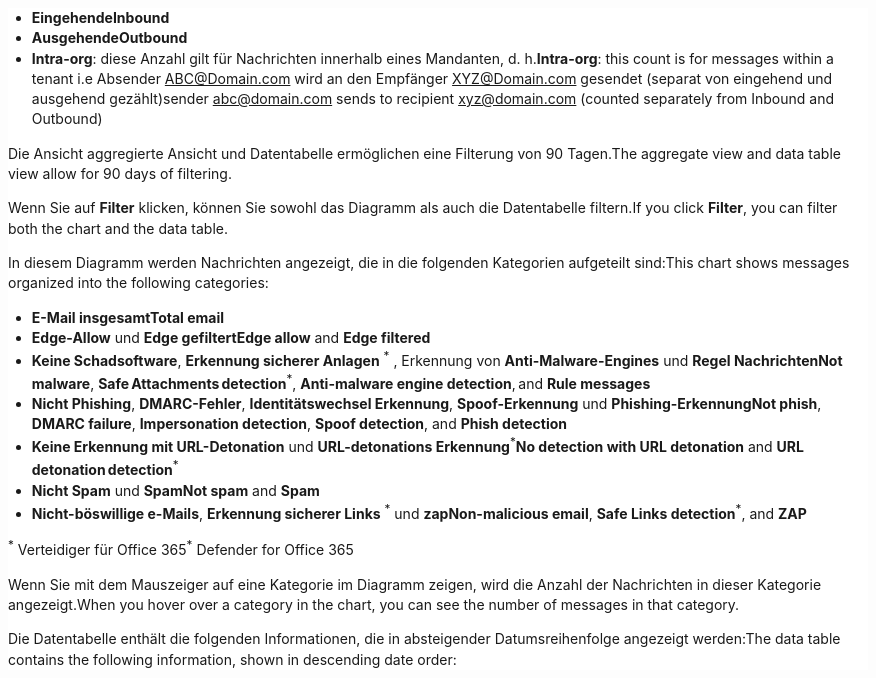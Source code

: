   - <span data-ttu-id="b166d-338">**Eingehende**</span><span class="sxs-lookup"><span data-stu-id="b166d-338">**Inbound**</span></span>
  - <span data-ttu-id="b166d-339">**Ausgehende**</span><span class="sxs-lookup"><span data-stu-id="b166d-339">**Outbound**</span></span>
  - <span data-ttu-id="b166d-340">**Intra-org**: diese Anzahl gilt für Nachrichten innerhalb eines Mandanten, d. h.</span><span class="sxs-lookup"><span data-stu-id="b166d-340">**Intra-org**: this count is for messages within a tenant i.e</span></span> <span data-ttu-id="b166d-341">Absender ABC@Domain.com wird an den Empfänger XYZ@Domain.com gesendet (separat von eingehend und ausgehend gezählt)</span><span class="sxs-lookup"><span data-stu-id="b166d-341">sender abc@domain.com sends to recipient xyz@domain.com (counted separately from Inbound and Outbound)</span></span>

<span data-ttu-id="b166d-342">Die Ansicht aggregierte Ansicht und Datentabelle ermöglichen eine Filterung von 90 Tagen.</span><span class="sxs-lookup"><span data-stu-id="b166d-342">The aggregate view and data table view allow for 90 days of filtering.</span></span>

<span data-ttu-id="b166d-343">Wenn Sie auf **Filter** klicken, können Sie sowohl das Diagramm als auch die Datentabelle filtern.</span><span class="sxs-lookup"><span data-stu-id="b166d-343">If you click **Filter**, you can filter both the chart and the data table.</span></span>

<span data-ttu-id="b166d-344">In diesem Diagramm werden Nachrichten angezeigt, die in die folgenden Kategorien aufgeteilt sind:</span><span class="sxs-lookup"><span data-stu-id="b166d-344">This chart shows messages organized into the following categories:</span></span>

- <span data-ttu-id="b166d-345">**E-Mail insgesamt**</span><span class="sxs-lookup"><span data-stu-id="b166d-345">**Total email**</span></span>
- <span data-ttu-id="b166d-346">**Edge-Allow** und **Edge gefiltert**</span><span class="sxs-lookup"><span data-stu-id="b166d-346">**Edge allow** and **Edge filtered**</span></span>
- <span data-ttu-id="b166d-347">**Keine Schadsoftware**, **Erkennung sicherer Anlagen** <sup>\*</sup> , Erkennung von **Anti-Malware-Engines** und **Regel Nachrichten**</span><span class="sxs-lookup"><span data-stu-id="b166d-347">**Not malware**, **Safe Attachments detection**<sup>\*</sup>, **Anti-malware engine detection**, and **Rule messages**</span></span>
- <span data-ttu-id="b166d-348">**Nicht Phishing**, **DMARC-Fehler**, **Identitätswechsel Erkennung**, **Spoof-Erkennung** und **Phishing-Erkennung**</span><span class="sxs-lookup"><span data-stu-id="b166d-348">**Not phish**, **DMARC failure**, **Impersonation detection**, **Spoof detection**, and **Phish detection**</span></span>
- <span data-ttu-id="b166d-349">**Keine Erkennung mit URL-Detonation** und **URL-detonations Erkennung**<sup>\*</sup></span><span class="sxs-lookup"><span data-stu-id="b166d-349">**No detection with URL detonation** and **URL detonation detection**<sup>\*</sup></span></span>
- <span data-ttu-id="b166d-350">**Nicht Spam** und  **Spam**</span><span class="sxs-lookup"><span data-stu-id="b166d-350">**Not spam** and  **Spam**</span></span>
- <span data-ttu-id="b166d-351">**Nicht-böswillige e-Mails**, **Erkennung sicherer Links** <sup>\*</sup> und **zap**</span><span class="sxs-lookup"><span data-stu-id="b166d-351">**Non-malicious email**, **Safe Links detection**<sup>\*</sup>, and **ZAP**</span></span>

<span data-ttu-id="b166d-352"><sup>\*</sup> Verteidiger für Office 365</span><span class="sxs-lookup"><span data-stu-id="b166d-352"><sup>\*</sup> Defender for Office 365</span></span>

<span data-ttu-id="b166d-353">Wenn Sie mit dem Mauszeiger auf eine Kategorie im Diagramm zeigen, wird die Anzahl der Nachrichten in dieser Kategorie angezeigt.</span><span class="sxs-lookup"><span data-stu-id="b166d-353">When you hover over a category in the chart, you can see the number of messages in that category.</span></span>

<span data-ttu-id="b166d-354">Die Datentabelle enthält die folgenden Informationen, die in absteigender Datumsreihenfolge angezeigt werden:</span><span class="sxs-lookup"><span data-stu-id="b166d-354">The data table contains the following information, shown in descending date order:</span></span>
